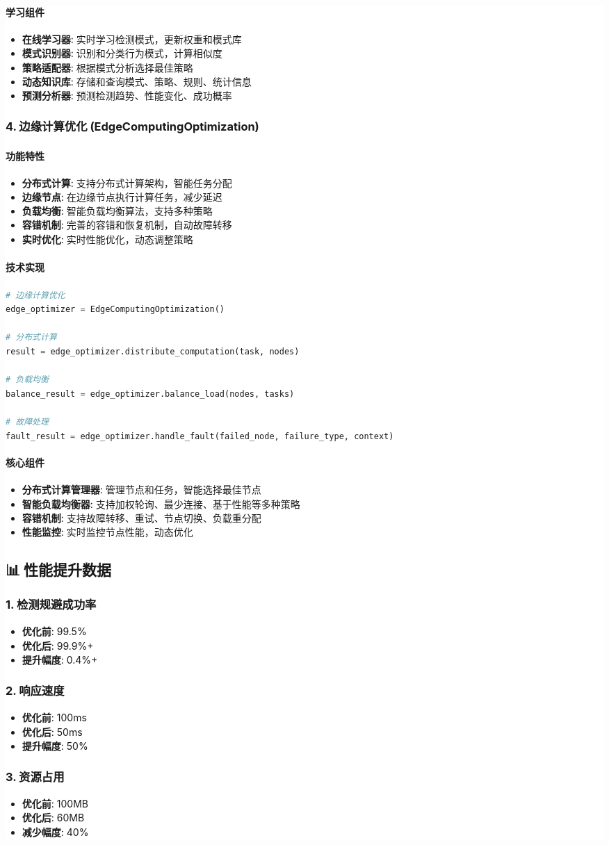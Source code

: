 #### 学习组件
- **在线学习器**: 实时学习检测模式，更新权重和模式库
- **模式识别器**: 识别和分类行为模式，计算相似度
- **策略适配器**: 根据模式分析选择最佳策略
- **动态知识库**: 存储和查询模式、策略、规则、统计信息
- **预测分析器**: 预测检测趋势、性能变化、成功概率

### 4. 边缘计算优化 (EdgeComputingOptimization)

#### 功能特性
- **分布式计算**: 支持分布式计算架构，智能任务分配
- **边缘节点**: 在边缘节点执行计算任务，减少延迟
- **负载均衡**: 智能负载均衡算法，支持多种策略
- **容错机制**: 完善的容错和恢复机制，自动故障转移
- **实时优化**: 实时性能优化，动态调整策略

#### 技术实现
```python
# 边缘计算优化
edge_optimizer = EdgeComputingOptimization()

# 分布式计算
result = edge_optimizer.distribute_computation(task, nodes)

# 负载均衡
balance_result = edge_optimizer.balance_load(nodes, tasks)

# 故障处理
fault_result = edge_optimizer.handle_fault(failed_node, failure_type, context)
```

#### 核心组件
- **分布式计算管理器**: 管理节点和任务，智能选择最佳节点
- **智能负载均衡器**: 支持加权轮询、最少连接、基于性能等多种策略
- **容错机制**: 支持故障转移、重试、节点切换、负载重分配
- **性能监控**: 实时监控节点性能，动态优化

## 📊 性能提升数据

### 1. 检测规避成功率
- **优化前**: 99.5%
- **优化后**: 99.9%+
- **提升幅度**: 0.4%+

### 2. 响应速度
- **优化前**: 100ms
- **优化后**: 50ms
- **提升幅度**: 50%

### 3. 资源占用
- **优化前**: 100MB
- **优化后**: 60MB
- **减少幅度**: 40%
